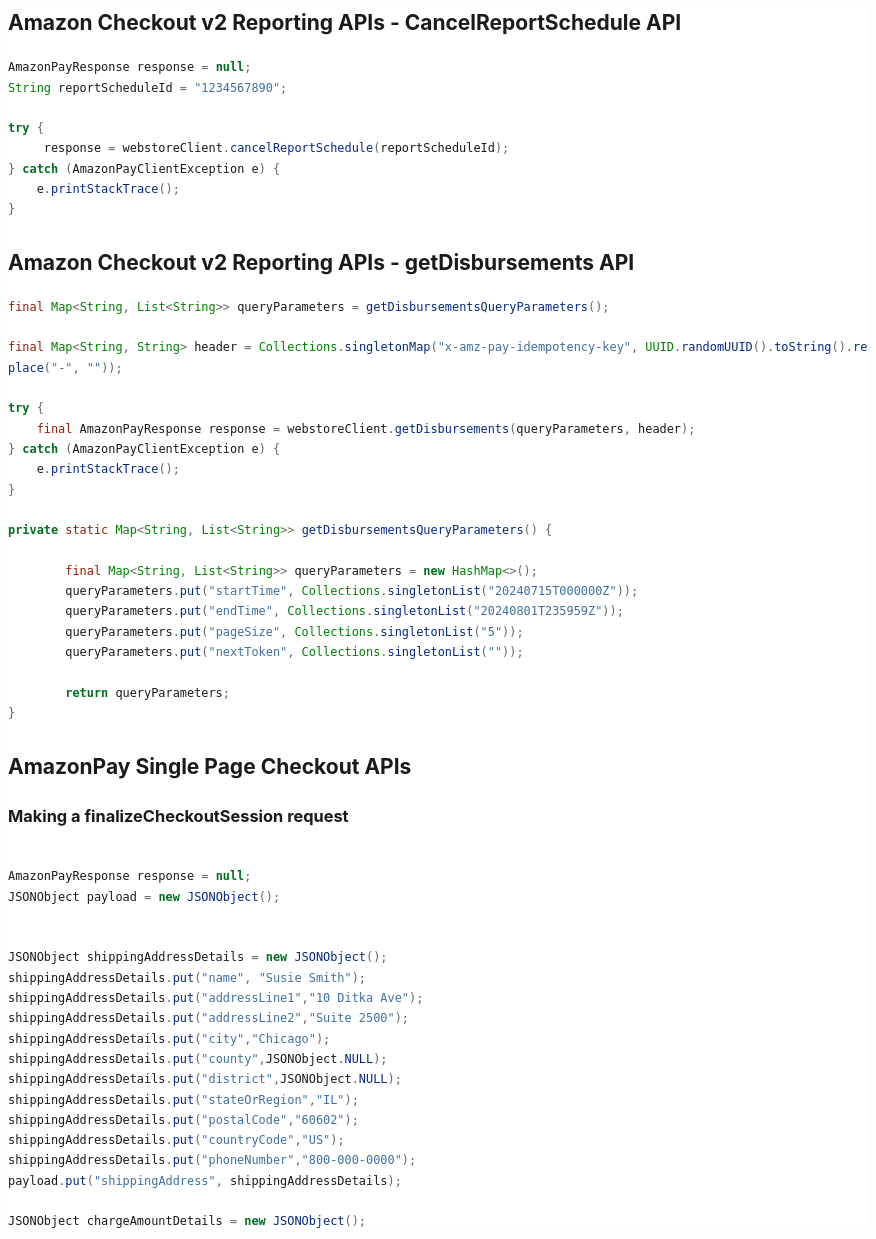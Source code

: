 ## Amazon Checkout v2 Reporting APIs - CancelReportSchedule API
```java
AmazonPayResponse response = null;
String reportScheduleId = "1234567890";

try {
     response = webstoreClient.cancelReportSchedule(reportScheduleId);
} catch (AmazonPayClientException e) {
    e.printStackTrace();
}
```

## Amazon Checkout v2 Reporting APIs - getDisbursements API
```java
final Map<String, List<String>> queryParameters = getDisbursementsQueryParameters();

final Map<String, String> header = Collections.singletonMap("x-amz-pay-idempotency-key", UUID.randomUUID().toString().replace("-", ""));

try {
    final AmazonPayResponse response = webstoreClient.getDisbursements(queryParameters, header);
} catch (AmazonPayClientException e) {
    e.printStackTrace();
}

private static Map<String, List<String>> getDisbursementsQueryParameters() {

        final Map<String, List<String>> queryParameters = new HashMap<>();
        queryParameters.put("startTime", Collections.singletonList("20240715T000000Z"));
        queryParameters.put("endTime", Collections.singletonList("20240801T235959Z"));
        queryParameters.put("pageSize", Collections.singletonList("5"));
        queryParameters.put("nextToken", Collections.singletonList(""));

        return queryParameters;
}
```

## AmazonPay Single Page Checkout APIs

### Making a finalizeCheckoutSession request

```java

AmazonPayResponse response = null;
JSONObject payload = new JSONObject();


JSONObject shippingAddressDetails = new JSONObject();
shippingAddressDetails.put("name", "Susie Smith");
shippingAddressDetails.put("addressLine1","10 Ditka Ave");
shippingAddressDetails.put("addressLine2","Suite 2500");
shippingAddressDetails.put("city","Chicago");
shippingAddressDetails.put("county",JSONObject.NULL);
shippingAddressDetails.put("district",JSONObject.NULL);
shippingAddressDetails.put("stateOrRegion","IL");
shippingAddressDetails.put("postalCode","60602");
shippingAddressDetails.put("countryCode","US");
shippingAddressDetails.put("phoneNumber","800-000-0000");
payload.put("shippingAddress", shippingAddressDetails);

JSONObject chargeAmountDetails = new JSONObject();
```